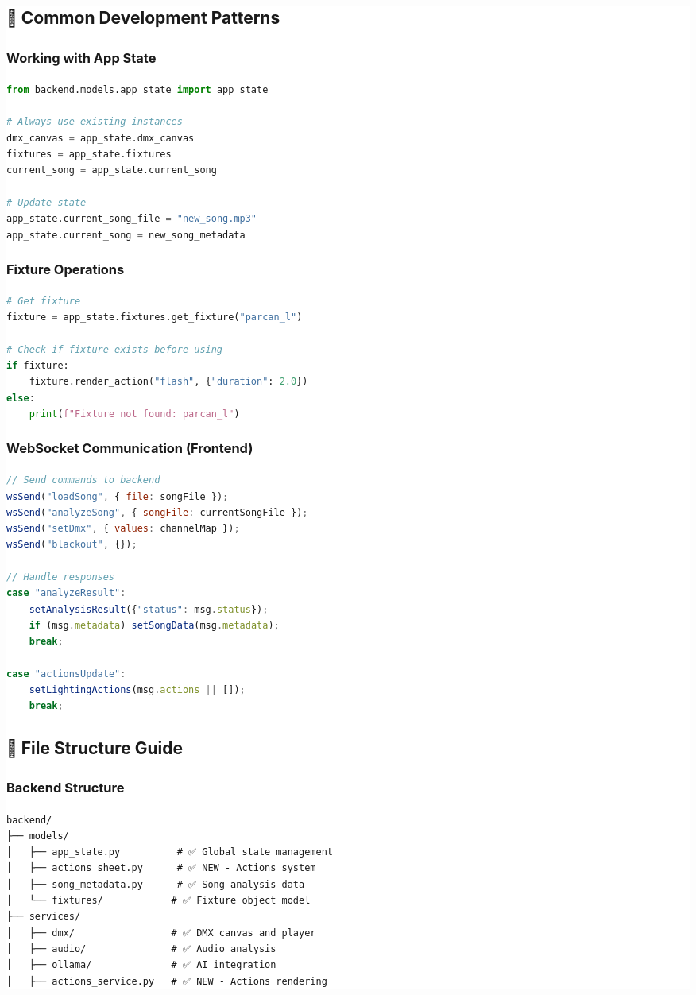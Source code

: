 ## 🔧 Common Development Patterns

### Working with App State
```python
from backend.models.app_state import app_state

# Always use existing instances
dmx_canvas = app_state.dmx_canvas
fixtures = app_state.fixtures
current_song = app_state.current_song

# Update state
app_state.current_song_file = "new_song.mp3"
app_state.current_song = new_song_metadata
```

### Fixture Operations
```python
# Get fixture
fixture = app_state.fixtures.get_fixture("parcan_l")

# Check if fixture exists before using
if fixture:
    fixture.render_action("flash", {"duration": 2.0})
else:
    print(f"Fixture not found: parcan_l")
```

### WebSocket Communication (Frontend)
```javascript
// Send commands to backend
wsSend("loadSong", { file: songFile });
wsSend("analyzeSong", { songFile: currentSongFile });
wsSend("setDmx", { values: channelMap });
wsSend("blackout", {});

// Handle responses
case "analyzeResult":
    setAnalysisResult({"status": msg.status});
    if (msg.metadata) setSongData(msg.metadata);
    break;

case "actionsUpdate":
    setLightingActions(msg.actions || []);
    break;
```

## 📁 File Structure Guide

### Backend Structure
```
backend/
├── models/
│   ├── app_state.py          # ✅ Global state management
│   ├── actions_sheet.py      # ✅ NEW - Actions system
│   ├── song_metadata.py      # ✅ Song analysis data
│   └── fixtures/            # ✅ Fixture object model
├── services/
│   ├── dmx/                 # ✅ DMX canvas and player
│   ├── audio/               # ✅ Audio analysis
│   ├── ollama/              # ✅ AI integration
│   ├── actions_service.py   # ✅ NEW - Actions rendering
```